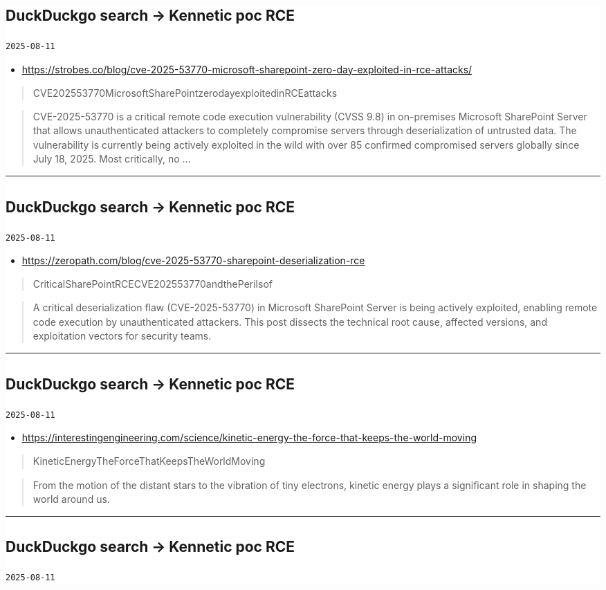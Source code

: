 
## DuckDuckgo search -> Kennetic poc RCE
`2025-08-11`

* https://strobes.co/blog/cve-2025-53770-microsoft-sharepoint-zero-day-exploited-in-rce-attacks/

<blockquote>
 CVE202553770MicrosoftSharePointzerodayexploitedinRCEattacks
</blockquote>
<blockquote>
CVE-2025-53770 is a critical remote code execution vulnerability (CVSS 9.8) in on-premises Microsoft SharePoint Server that allows unauthenticated attackers to completely compromise servers through deserialization of untrusted data. The vulnerability is currently being actively exploited in the wild with over 85 confirmed compromised servers globally since July 18, 2025. Most critically, no ...
</blockquote>

---

## DuckDuckgo search -> Kennetic poc RCE
`2025-08-11`

* https://zeropath.com/blog/cve-2025-53770-sharepoint-deserialization-rce

<blockquote>
 CriticalSharePointRCECVE202553770andthePerilsof
</blockquote>
<blockquote>
A critical deserialization flaw (CVE-2025-53770) in Microsoft SharePoint Server is being actively exploited, enabling remote code execution by unauthenticated attackers. This post dissects the technical root cause, affected versions, and exploitation vectors for security teams.
</blockquote>

---

## DuckDuckgo search -> Kennetic poc RCE
`2025-08-11`

* https://interestingengineering.com/science/kinetic-energy-the-force-that-keeps-the-world-moving

<blockquote>
 KineticEnergyTheForceThatKeepsTheWorldMoving
</blockquote>
<blockquote>
From the motion of the distant stars to the vibration of tiny electrons, kinetic energy plays a significant role in shaping the world around us.
</blockquote>

---

## DuckDuckgo search -> Kennetic poc RCE
`2025-08-11`
